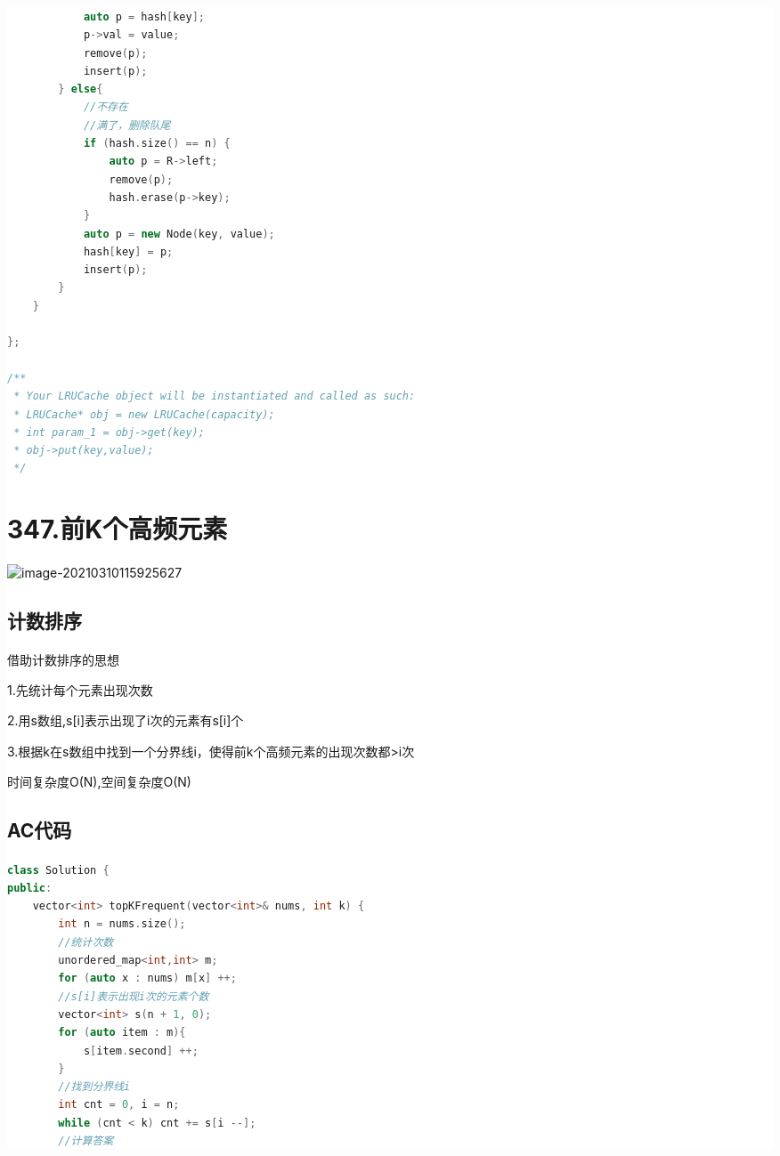 ```cpp
            auto p = hash[key];
            p->val = value;
            remove(p);
            insert(p);
        } else{
            //不存在
            //满了，删除队尾
            if (hash.size() == n) {
                auto p = R->left;
                remove(p);
                hash.erase(p->key);
            }
            auto p = new Node(key, value);
            hash[key] = p;
            insert(p);
        }
    }

};

/**
 * Your LRUCache object will be instantiated and called as such:
 * LRUCache* obj = new LRUCache(capacity);
 * int param_1 = obj->get(key);
 * obj->put(key,value);
 */
```

# 347.前K个高频元素

![image-20210310115925627](https://gitee.com/xddadd/cloud-image/raw/master/image-20210310115925627.png)

## 计数排序

借助计数排序的思想

1.先统计每个元素出现次数

2.用s数组,s[i]表示出现了i次的元素有s[i]个

3.根据k在s数组中找到一个分界线i，使得前k个高频元素的出现次数都>i次

时间复杂度O(N),空间复杂度O(N)

## AC代码

```cpp
class Solution {
public:
    vector<int> topKFrequent(vector<int>& nums, int k) {
        int n = nums.size();
        //统计次数
        unordered_map<int,int> m;
        for (auto x : nums) m[x] ++;
        //s[i]表示出现i次的元素个数
        vector<int> s(n + 1, 0);
        for (auto item : m){
            s[item.second] ++;
        }
        //找到分界线i
        int cnt = 0, i = n;
        while (cnt < k) cnt += s[i --];
        //计算答案
```